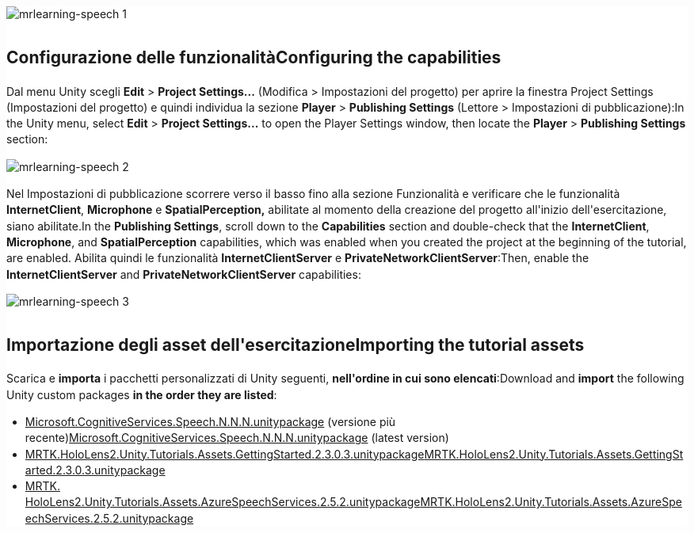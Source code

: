 ![mrlearning-speech 1](images/mrlearning-speech/tutorial1-section2-step1-1.png)

## <a name="configuring-the-capabilities"></a><span data-ttu-id="6018b-135">Configurazione delle funzionalità</span><span class="sxs-lookup"><span data-stu-id="6018b-135">Configuring the capabilities</span></span>

<span data-ttu-id="6018b-136">Dal menu Unity scegli **Edit** > **Project Settings...** (Modifica > Impostazioni del progetto) per aprire la finestra Project Settings (Impostazioni del progetto) e quindi individua la sezione **Player** >  **Publishing Settings** (Lettore > Impostazioni di pubblicazione):</span><span class="sxs-lookup"><span data-stu-id="6018b-136">In the Unity menu, select **Edit** > **Project Settings...** to open the Player Settings window, then locate the **Player** >  **Publishing Settings** section:</span></span>

![mrlearning-speech 2](images/mrlearning-speech/tutorial1-section3-step1-1.png)

<span data-ttu-id="6018b-138">Nel Impostazioni di pubblicazione scorrere verso  il basso fino alla sezione Funzionalità e verificare che le funzionalità **InternetClient**, **Microphone** e **SpatialPerception,** abilitate al momento della creazione del progetto all'inizio dell'esercitazione, siano abilitate.</span><span class="sxs-lookup"><span data-stu-id="6018b-138">In the  **Publishing Settings**, scroll down to the **Capabilities** section and double-check that the **InternetClient**, **Microphone**, and **SpatialPerception** capabilities, which was enabled when you created the project at the beginning of the tutorial, are enabled.</span></span> <span data-ttu-id="6018b-139">Abilita quindi le funzionalità **InternetClientServer** e **PrivateNetworkClientServer**:</span><span class="sxs-lookup"><span data-stu-id="6018b-139">Then, enable the **InternetClientServer** and **PrivateNetworkClientServer** capabilities:</span></span>

![mrlearning-speech 3](images/mrlearning-speech/tutorial1-section3-step1-2.png)

## <a name="importing-the-tutorial-assets"></a><span data-ttu-id="6018b-141">Importazione degli asset dell'esercitazione</span><span class="sxs-lookup"><span data-stu-id="6018b-141">Importing the tutorial assets</span></span>

<span data-ttu-id="6018b-142">Scarica e **importa** i pacchetti personalizzati di Unity seguenti, **nell'ordine in cui sono elencati**:</span><span class="sxs-lookup"><span data-stu-id="6018b-142">Download and **import** the following Unity custom packages **in the order they are listed**:</span></span>

* <span data-ttu-id="6018b-143">[Microsoft.CognitiveServices.Speech.N.N.N.unitypackage](https://aka.ms/csspeech/unitypackage) (versione più recente)</span><span class="sxs-lookup"><span data-stu-id="6018b-143">[Microsoft.CognitiveServices.Speech.N.N.N.unitypackage](https://aka.ms/csspeech/unitypackage) (latest version)</span></span>
* [<span data-ttu-id="6018b-144">MRTK.HoloLens2.Unity.Tutorials.Assets.GettingStarted.2.3.0.3.unitypackage</span><span class="sxs-lookup"><span data-stu-id="6018b-144">MRTK.HoloLens2.Unity.Tutorials.Assets.GettingStarted.2.3.0.3.unitypackage</span></span>](https://github.com/microsoft/MixedRealityLearning/releases/download/getting-started-v2.3.0.3/MRTK.HoloLens2.Unity.Tutorials.Assets.GettingStarted.2.3.0.3.unitypackage)
* [<span data-ttu-id="6018b-145">MRTK. HoloLens2.Unity.Tutorials.Assets.AzureSpeechServices.2.5.2.unitypackage</span><span class="sxs-lookup"><span data-stu-id="6018b-145">MRTK.HoloLens2.Unity.Tutorials.Assets.AzureSpeechServices.2.5.2.unitypackage</span></span>](https://github.com/onginnovations/MixedRealityLearning/releases/download/azure-speech-services-v2.5.2/MRTK.HoloLens2.Unity.Tutorials.Assets.AzureSpeechServices.2.5.2.unitypackage)
